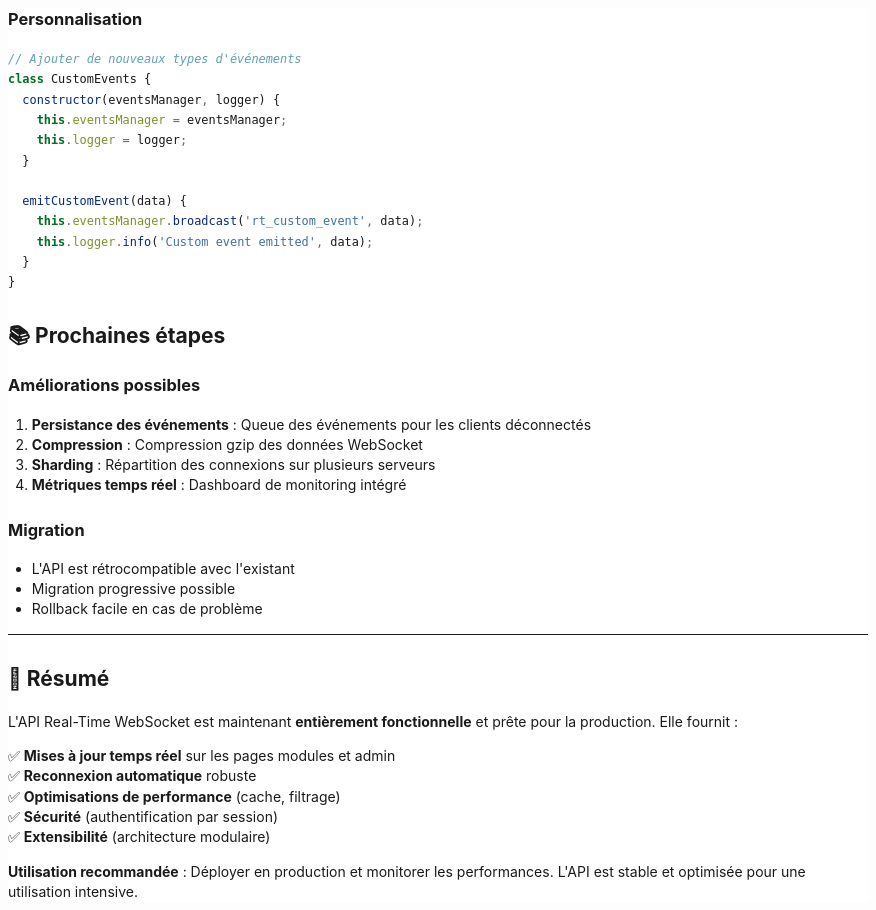 ### Personnalisation
```javascript
// Ajouter de nouveaux types d'événements
class CustomEvents {
  constructor(eventsManager, logger) {
    this.eventsManager = eventsManager;
    this.logger = logger;
  }

  emitCustomEvent(data) {
    this.eventsManager.broadcast('rt_custom_event', data);
    this.logger.info('Custom event emitted', data);
  }
}
```

## 📚 Prochaines étapes

### Améliorations possibles
1. **Persistance des événements** : Queue des événements pour les clients déconnectés
2. **Compression** : Compression gzip des données WebSocket
3. **Sharding** : Répartition des connexions sur plusieurs serveurs
4. **Métriques temps réel** : Dashboard de monitoring intégré

### Migration
- L'API est rétrocompatible avec l'existant
- Migration progressive possible
- Rollback facile en cas de problème

---

## 🏁 Résumé

L'API Real-Time WebSocket est maintenant **entièrement fonctionnelle** et prête pour la production. Elle fournit :

✅ **Mises à jour temps réel** sur les pages modules et admin  
✅ **Reconnexion automatique** robuste  
✅ **Optimisations de performance** (cache, filtrage)  
✅ **Sécurité** (authentification par session)  
✅ **Extensibilité** (architecture modulaire)  

**Utilisation recommandée** : Déployer en production et monitorer les performances. L'API est stable et optimisée pour une utilisation intensive.